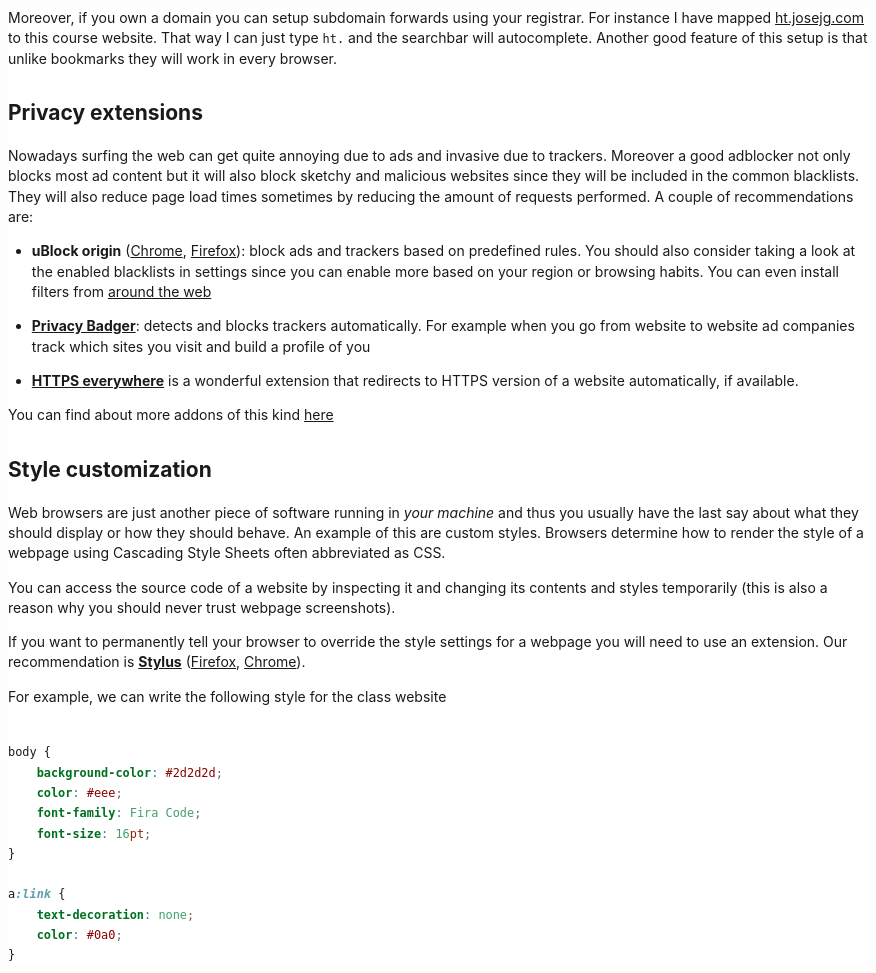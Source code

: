 Moreover, if you own a domain you can setup subdomain forwards using your registrar. For instance I have mapped [ht.josejg.com](https://ht.josejg.com) to this course website. That way I can just type `ht.` and the searchbar will autocomplete. Another good feature of this setup is that unlike bookmarks they will work in every browser.

## Privacy extensions

Nowadays surfing the web can get quite annoying due to ads and invasive due to trackers. Moreover a good adblocker not only blocks most ad content but it will also block sketchy and malicious websites since they will be included in the common blacklists. They will also reduce page load times sometimes by reducing the amount of requests performed. A couple of recommendations are:

- **uBlock origin** ([Chrome](https://chrome.google.com/webstore/detail/ublock-origin/cjpalhdlnbpafiamejdnhcphjbkeiagm), [Firefox](https://addons.mozilla.org/en-US/firefox/addon/ublock-origin/)): block ads and trackers based on predefined rules. You should also consider taking a look at the enabled blacklists in settings since you can enable more based on your region or browsing habits. You can even install filters from [around the web](https://github.com/gorhill/uBlock/wiki/Filter-lists-from-around-the-web)

- **[Privacy Badger](https://www.eff.org/privacybadger)**: detects and blocks trackers automatically. For example when you go from website to website ad companies track which sites you visit and build a profile of you

- **[HTTPS everywhere](https://www.eff.org/https-everywhere)** is a wonderful extension that redirects to HTTPS version of a website automatically, if available.

You can find about more addons of this kind [here](https://www.privacytools.io/#addons)

## Style customization

Web browsers are just another piece of software running in _your machine_ and thus you usually have the last say about what they should display or how they should behave. An example of this are custom styles. Browsers determine how to render the style of a  webpage using Cascading Style Sheets often abbreviated as CSS.

You can access the source code of a website by inspecting it and changing its contents and styles temporarily (this is also a reason why you should never trust webpage screenshots).

If you want to permanently tell your browser to override the style settings for a webpage you will need to use an extension. Our recommendation is **[Stylus](https://github.com/openstyles/stylus)** ([Firefox](https://addons.mozilla.org/en-US/firefox/addon/styl-us/), [Chrome](https://chrome.google.com/webstore/detail/stylus/clngdbkpkpeebahjckkjfobafhncgmne?hl=en)).


For example, we can write the following style for the class website


```css

body {
    background-color: #2d2d2d;
    color: #eee;
    font-family: Fira Code;
    font-size: 16pt;
}

a:link {
    text-decoration: none;
    color: #0a0;
}
```
